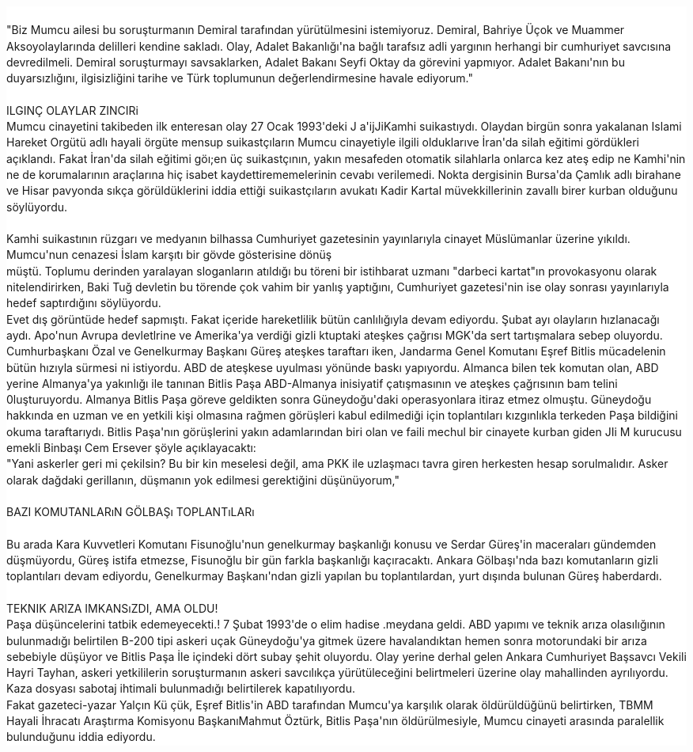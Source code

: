    <br/>
   "Biz Mumcu ailesi bu soruşturmanın Demiral tarafından yürütülmesini istemiyoruz. Demiral, Bahriye Üçok ve Muammer Aksoyolaylarında delilleri kendine sakladı. Olay, Adalet Bakanlığı'na bağlı tarafsız adli yargının herhangi bir cumhuriyet savcısına devredilmeli. Demiral soruşturmayı savsaklarken, Adalet Bakanı Seyfi Oktay da görevini yapmıyor. Adalet Bakanı'nın bu duyarsızlığını, ilgisizliğini tarihe ve Türk toplumunun değerlendirmesine havale ediyorum."
   <br/>
   <br/>
   ILGINÇ OLAYLAR ZINCIRi
   <br/>
   Mumcu cinayetini takibeden ilk enteresan olay 27 Ocak 1993'deki J a'ijJiKamhi suikastıydı. Olaydan birgün sonra yakalanan Islami Hareket Orgütü adlı hayali örgüte mensup suikastçıların Mumcu cinayetiyle ilgili olduklarıve İran'da silah eğitimi gördükleri açıklandı. Fakat İran'da silah eğitimi göı;en üç suikastçının, yakın mesafeden otomatik silahlarla onlarca kez ateş edip ne Kamhi'nin ne de korumalarının araçlarına hiç isabet kaydettirememelerinin cevabı verilemedi. Nokta dergisinin Bursa'da Çamlık adlı birahane ve Hisar pavyonda sıkça görüldüklerini iddia ettiği suikastçıların avukatı Kadir Kartal müvekkillerinin zavallı birer kurban olduğunu söylüyordu.
   <br/>
   <br/>
   Kamhi suikastının rüzgarı ve medyanın bilhassa Cumhuriyet gazetesinin yayınlarıyla cinayet Müslümanlar üzerine yıkıldı. Mumcu'nun cenazesi İslam karşıtı bir gövde gösterisine dönüş
   <br/>
   müştü. Toplumu derinden yaralayan sloganların atıldığı bu töreni bir istihbarat uzmanı "darbeci kartat"ın provokasyonu olarak nitelendirirken, Baki Tuğ devletin bu törende çok vahim bir yanlış yaptığını, Cumhuriyet gazetesi'nin ise olay sonrası yayınlarıyla hedef saptırdığını söylüyordu.
   <br/>
   Evet dış görüntüde hedef sapmıştı. Fakat içeride hareketlilik bütün canlılığıyla devam ediyordu. Şubat ayı olayların hızlanacağı aydı. Apo'nun Avrupa devletlrine ve Amerika'ya verdiği gizli ktuptaki ateşkes çağrısı MGK'da sert tartışmalara sebep oluyordu. Cumhurbaşkanı Özal ve Genelkurmay Başkanı Güreş ateşkes taraftarı iken, Jandarma Genel Komutanı Eşref Bitlis mücadelenin bütün hızıyla sürmesi ni istiyordu. ABD de ateşkese uyulması yönünde baskı yapıyordu. Almanca bilen tek komutan olan, ABD yerine Almanya'ya yakınlığı ile tanınan Bitlis Paşa ABD-Almanya inisiyatif çatışmasının ve ateşkes çağrısının bam telini 0luşturuyordu. Almanya Bitlis Paşa göreve geldikten sonra Güneydoğu'daki operasyonlara itiraz etmez olmuştu. Güneydoğu hakkında en uzman ve en yetkili kişi olmasına rağmen görüşleri kabul edilmediği için toplantıları kızgınlıkla terkeden Paşa bildiğini okuma taraftarıydı. Bitlis Paşa'nın görüşlerini yakın adamlarından biri olan ve faili mechul bir cinayete kurban giden JIi M kurucusu emekli Binbaşı Cem Ersever şöyle açıklayacaktı:
   <br/>
   "Yani askerler geri mi çekilsin? Bu bir kin meselesi değil, ama PKK ile uzlaşmacı tavra giren herkesten hesap sorulmalıdır. Asker olarak dağdaki gerillanın, düşmanın yok edilmesi gerektiğini düşünüyorum,"
   <br/>
   <br/>
   BAZI KOMUTANLARıN GÖLBAŞı TOPLANTıLARı
   <br/>
   <br/>
   Bu arada Kara Kuvvetleri Komutanı Fisunoğlu'nun genelkurmay başkanlığı konusu ve Serdar Güreş'in maceraları gündemden düşmüyordu, Güreş istifa etmezse, Fisunoğlu bir gün farkla başkanlığı kaçıracaktı. Ankara Gölbaşı'nda bazı komutanların gizli toplantıları devam ediyordu, Genelkurmay Başkanı'ndan gizli yapılan bu toplantılardan, yurt dışında bulunan Güreş haberdardı.
   <br/>
   <br/>
   TEKNIK ARIZA IMKANSıZDI, AMA OLDU!
   <br/>
   Paşa düşüncelerini tatbik edemeyecekti.! 7 Şubat 1993'de o elim hadise .meydana geldi. ABD yapımı ve teknik arıza olasılığının bulunmadığı belirtilen B-200 tipi askeri uçak Güneydoğu'ya gitmek üzere havalandıktan hemen sonra motorundaki bir arıza sebebiyle düşüyor ve Bitlis Paşa İle içindeki dört subay şehit oluyordu. Olay yerine derhal gelen Ankara Cumhuriyet Başsavcı Vekili Hayri Tayhan, askeri yetkililerin soruşturmanın askeri savcılıkça yürütüleceğini belirtmeleri üzerine olay mahallinden ayrılıyordu. Kaza dosyası sabotaj ihtimali bulunmadığı belirtilerek kapatılıyordu.
   <br/>
   Fakat gazeteci-yazar Yalçın Kü çük, Eşref Bitlis'in ABD tarafından Mumcu'ya karşılık olarak öldürüldüğünü belirtirken, TBMM Hayali İhracatı Araştırma Komisyonu BaşkanıMahmut Öztürk, Bitlis Paşa'nın öldürülmesiyle, Mumcu cinayeti arasında paralellik bulunduğunu iddia ediyordu.